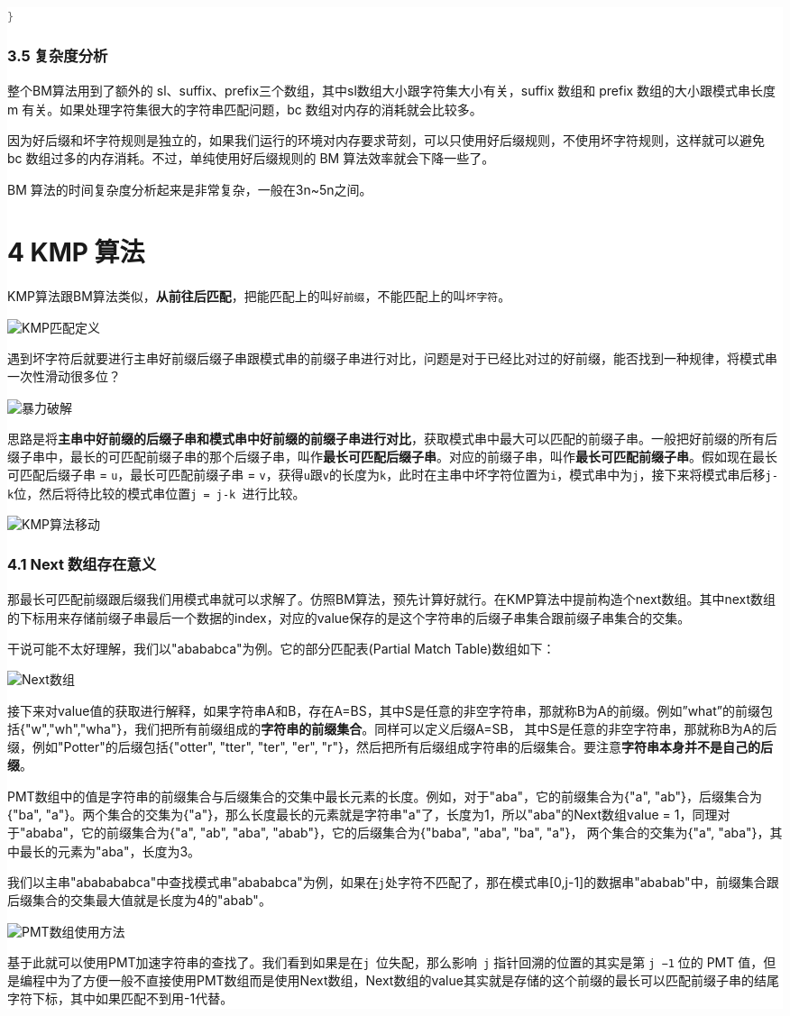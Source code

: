 ```c
}
```
### 3.5 复杂度分析

整个BM算法用到了额外的 sl、suffix、prefix三个数组，其中sl数组大小跟字符集大小有关，suffix 数组和 prefix 数组的大小跟模式串长度 m 有关。如果处理字符集很大的字符串匹配问题，bc 数组对内存的消耗就会比较多。

因为好后缀和坏字符规则是独立的，如果我们运行的环境对内存要求苛刻，可以只使用好后缀规则，不使用坏字符规则，这样就可以避免 bc 数组过多的内存消耗。不过，单纯使用好后缀规则的 BM 算法效率就会下降一些了。

BM 算法的时间复杂度分析起来是非常复杂，一般在3n~5n之间。

# 4 KMP 算法

KMP算法跟BM算法类似，**从前往后匹配**，把能匹配上的叫`好前缀`，不能匹配上的叫`坏字符`。

![KMP匹配定义](https://img-blog.csdnimg.cn/20210224142854169.png)

遇到坏字符后就要进行主串好前缀后缀子串跟模式串的前缀子串进行对比，问题是对于已经比对过的好前缀，能否找到一种规律，将模式串一次性滑动很多位？

![暴力破解](https://img-blog.csdnimg.cn/20210224143253700.png)

思路是将**主串中好前缀的后缀子串和模式串中好前缀的前缀子串进行对比**，获取模式串中最大可以匹配的前缀子串。一般把好前缀的所有后缀子串中，最长的可匹配前缀子串的那个后缀子串，叫作**最长可匹配后缀子串**。对应的前缀子串，叫作**最长可匹配前缀子串**。假如现在最长可匹配后缀子串 = `u`，最长可匹配前缀子串 = `v`，获得`u`跟`v`的长度为`k`，此时在主串中坏字符位置为`i`，模式串中为`j`，接下来将模式串后移`j-k`位，然后将待比较的模式串位置`j = j-k `进行比较。

![KMP算法移动](https://img-blog.csdnimg.cn/20210224143924955.png)

### 4.1 Next 数组存在意义

那最长可匹配前缀跟后缀我们用模式串就可以求解了。仿照BM算法，预先计算好就行。在KMP算法中提前构造个next数组。其中next数组的下标用来存储前缀子串最后一个数据的index，对应的value保存的是这个字符串的后缀子串集合跟前缀子串集合的交集。

干说可能不太好理解，我们以"abababca"为例。它的部分匹配表(Partial Match Table)数组如下：

![Next数组](https://img-blog.csdnimg.cn/20210224152143828.png)

接下来对value值的获取进行解释，如果字符串A和B，存在A=BS，其中S是任意的非空字符串，那就称B为A的前缀。例如”what”的前缀包括{"w","wh","wha"}，我们把所有前缀组成的**字符串的前缀集合**。同样可以定义后缀A=SB， 其中S是任意的非空字符串，那就称B为A的后缀，例如"Potter"的后缀包括{"otter", "tter", "ter", "er", "r"}，然后把所有后缀组成字符串的后缀集合。要注意**字符串本身并不是自己的后缀**。

PMT数组中的值是字符串的前缀集合与后缀集合的交集中最长元素的长度。例如，对于"aba"，它的前缀集合为{"a", "ab"}，后缀集合为{"ba", "a"}。两个集合的交集为{"a"}，那么长度最长的元素就是字符串"a"了，长度为1，所以"aba"的Next数组value = 1，同理对于"ababa"，它的前缀集合为{"a", "ab", "aba", "abab"}，它的后缀集合为{"baba", "aba", "ba", "a"}， 两个集合的交集为{"a", "aba"}，其中最长的元素为"aba"，长度为3。

我们以主串"ababababca"中查找模式串"abababca"为例，如果在`j`处字符不匹配了，那在模式串[0,j-1]的数据串"ababab"中，前缀集合跟后缀集合的交集最大值就是长度为4的"abab"。

![PMT数组使用方法](https://img-blog.csdnimg.cn/20210224160349682.png)

基于此就可以使用PMT加速字符串的查找了。我们看到如果是在`j `位失配，那么影响` j` 指针回溯的位置的其实是第 `j −1` 位的 PMT 值，但是编程中为了方便一般不直接使用PMT数组而是使用Next数组，Next数组的value其实就是存储的这个前缀的最长可以匹配前缀子串的结尾字符下标，其中如果匹配不到用-1代替。
